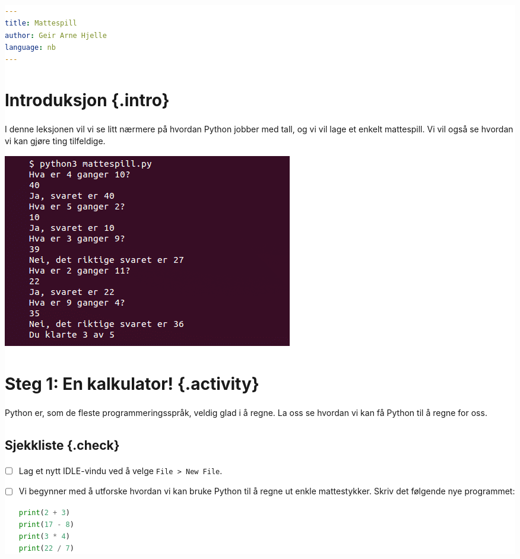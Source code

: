 ```yaml
---
title: Mattespill
author: Geir Arne Hjelle
language: nb
---
```



# Introduksjon {.intro}

I denne leksjonen vil vi se litt nærmere på hvordan Python jobber med tall, og
vi vil lage et enkelt mattespill. Vi vil også se hvordan vi kan gjøre ting
tilfeldige.

![Illustrasjon av et ferdig mattespill](mattespill.png)


# Steg 1: En kalkulator! {.activity}

Python er, som de fleste programmeringsspråk, veldig glad i å regne. La oss se
hvordan vi kan få Python til å regne for oss.

## Sjekkliste {.check}

- [ ] Lag et nytt IDLE-vindu ved å velge `File > New File`.

- [ ] Vi begynner med å utforske hvordan vi kan bruke Python til å regne ut
  enkle mattestykker. Skriv det følgende nye programmet:

  ```python
  print(2 + 3)
  print(17 - 8)
  print(3 * 4)
  print(22 / 7)
  ```
